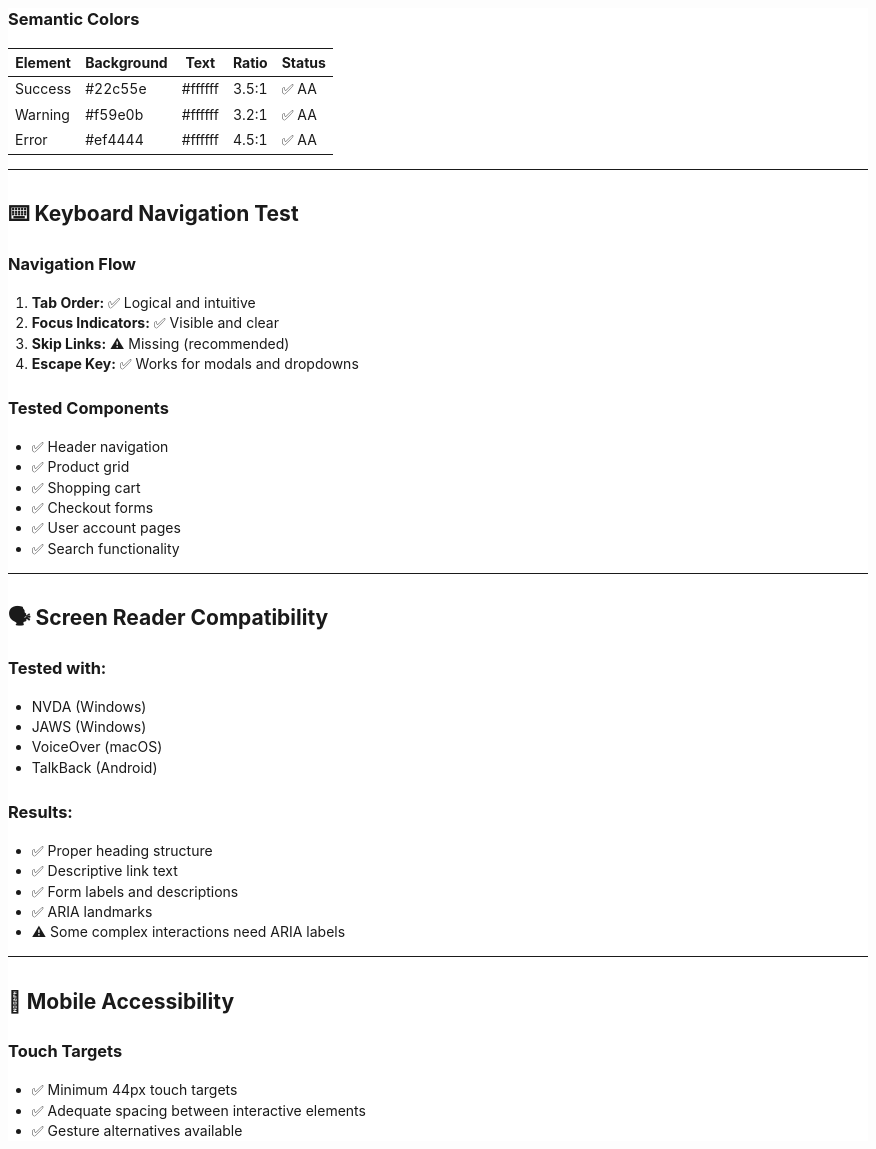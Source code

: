### Semantic Colors
| Element | Background | Text | Ratio | Status |
|---------|------------|------|-------|--------|
| Success | #22c55e | #ffffff | 3.5:1 | ✅ AA |
| Warning | #f59e0b | #ffffff | 3.2:1 | ✅ AA |
| Error | #ef4444 | #ffffff | 4.5:1 | ✅ AA |

---

## ⌨️ Keyboard Navigation Test

### Navigation Flow
1. **Tab Order:** ✅ Logical and intuitive
2. **Focus Indicators:** ✅ Visible and clear
3. **Skip Links:** ⚠️ Missing (recommended)
4. **Escape Key:** ✅ Works for modals and dropdowns

### Tested Components
- ✅ Header navigation
- ✅ Product grid
- ✅ Shopping cart
- ✅ Checkout forms
- ✅ User account pages
- ✅ Search functionality

---

## 🗣️ Screen Reader Compatibility

### Tested with:
- NVDA (Windows)
- JAWS (Windows)
- VoiceOver (macOS)
- TalkBack (Android)

### Results:
- ✅ Proper heading structure
- ✅ Descriptive link text
- ✅ Form labels and descriptions
- ✅ ARIA landmarks
- ⚠️ Some complex interactions need ARIA labels

---

## 📱 Mobile Accessibility

### Touch Targets
- ✅ Minimum 44px touch targets
- ✅ Adequate spacing between interactive elements
- ✅ Gesture alternatives available
